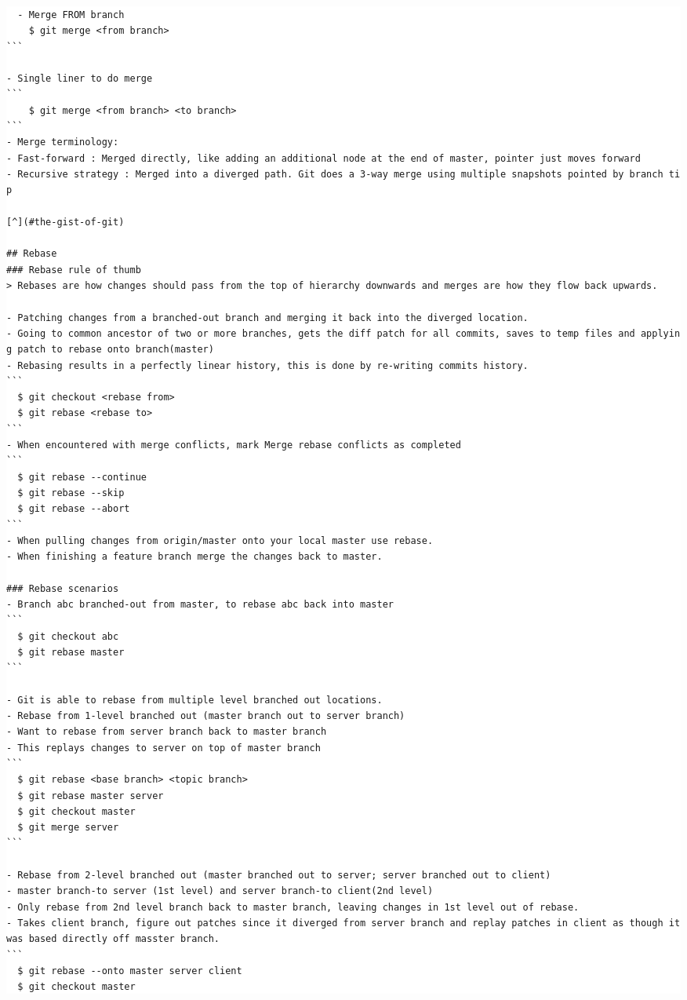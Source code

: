   ````
    - Merge FROM branch
      $ git merge <from branch>
  ```

- Single liner to do merge
  ```
      $ git merge <from branch> <to branch>
  ```
- Merge terminology:
  - Fast-forward : Merged directly, like adding an additional node at the end of master, pointer just moves forward
  - Recursive strategy : Merged into a diverged path. Git does a 3-way merge using multiple snapshots pointed by branch tip

[^](#the-gist-of-git)

## Rebase
### Rebase rule of thumb
> Rebases are how changes should pass from the top of hierarchy downwards and merges are how they flow back upwards.

- Patching changes from a branched-out branch and merging it back into the diverged location.
- Going to common ancestor of two or more branches, gets the diff patch for all commits, saves to temp files and applying patch to rebase onto branch(master)
- Rebasing results in a perfectly linear history, this is done by re-writing commits history.
  ```
    $ git checkout <rebase from>
    $ git rebase <rebase to>
  ```
- When encountered with merge conflicts, mark Merge rebase conflicts as completed
  ```
    $ git rebase --continue
    $ git rebase --skip
    $ git rebase --abort
  ```
- When pulling changes from origin/master onto your local master use rebase.
- When finishing a feature branch merge the changes back to master.

### Rebase scenarios
- Branch abc branched-out from master, to rebase abc back into master
  ```
    $ git checkout abc
    $ git rebase master
  ```

- Git is able to rebase from multiple level branched out locations.
  - Rebase from 1-level branched out (master branch out to server branch)
  - Want to rebase from server branch back to master branch
  - This replays changes to server on top of master branch
  ```
    $ git rebase <base branch> <topic branch>
    $ git rebase master server
    $ git checkout master
    $ git merge server
  ```

  - Rebase from 2-level branched out (master branched out to server; server branched out to client)
  - master branch-to server (1st level) and server branch-to client(2nd level)
  - Only rebase from 2nd level branch back to master branch, leaving changes in 1st level out of rebase.
  - Takes client branch, figure out patches since it diverged from server branch and replay patches in client as though it was based directly off masster branch.
  ```
    $ git rebase --onto master server client
    $ git checkout master
  ````